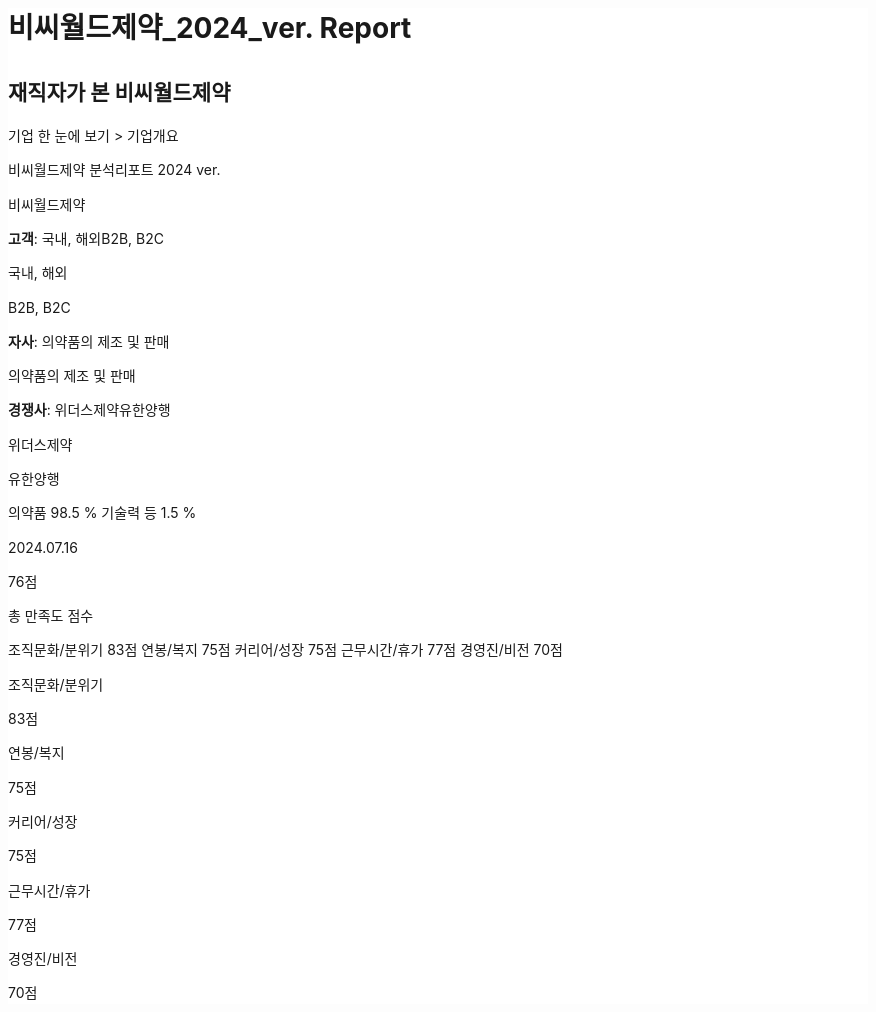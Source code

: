 # 비씨월드제약_2024_ver. Report

## 재직자가 본 비씨월드제약

기업 한 눈에 보기 > 기업개요

비씨월드제약 분석리포트 2024 ver.

비씨월드제약

**고객**: 국내, 해외B2B, B2C

국내, 해외

B2B, B2C

**자사**: 의약품의 제조 및 판매

의약품의 제조 및 판매

**경쟁사**: 위더스제약유한양행

위더스제약

유한양행

의약품 98.5 %
기술력 등 1.5 %

2024.07.16

76점

총 만족도 점수

조직문화/분위기 83점
연봉/복지 75점
커리어/성장 75점
근무시간/휴가 77점
경영진/비전 70점

조직문화/분위기

83점

연봉/복지

75점

커리어/성장

75점

근무시간/휴가

77점

경영진/비전

70점
